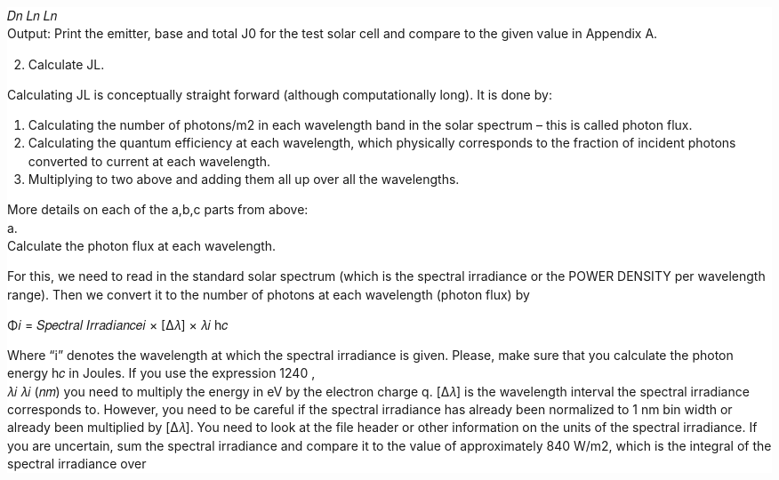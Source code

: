 </div>
</div>
<div class="layoutArea">
<div class="column">
𝐷𝑛 𝐿𝑛 𝐿𝑛

</div>
</div>
<div class="layoutArea">
<div class="column">
Output: Print the emitter, base and total J0 for the test solar cell and compare to the given value in Appendix A.

2. Calculate JL.

Calculating JL is conceptually straight forward (although computationally long). It is done by:

<ol>
<li>Calculating the number of photons/m2 in each wavelength band in the solar spectrum – this is called photon flux.</li>
<li>Calculating the quantum efficiency at each wavelength, which physically corresponds to the fraction of incident photons converted to current at each wavelength.</li>
<li>Multiplying to two above and adding them all up over all the wavelengths.</li>
</ol>
More details on each of the a,b,c parts from above:

</div>
</div>
<div class="layoutArea">
<div class="column">
a.

</div>
<div class="column">
Calculate the photon flux at each wavelength.

For this, we need to read in the standard solar spectrum (which is the spectral irradiance or the POWER DENSITY per wavelength range). Then we convert it to the number of photons at each wavelength (photon flux) by

Φ𝑖 = 𝑆𝑝𝑒𝑐𝑡𝑟𝑎𝑙 𝐼𝑟𝑟𝑎𝑑𝑖𝑎𝑛𝑐𝑒𝑖 × [Δ𝜆] × 𝜆𝑖 h𝑐

</div>
</div>
<div class="layoutArea">
<div class="column">
Where “i” denotes the wavelength at which the spectral irradiance is given. Please, make sure that you calculate the photon energy h𝑐 in Joules. If you use the expression 1240 ,

</div>
</div>
<div class="layoutArea">
<div class="column">
𝜆𝑖 𝜆𝑖 (𝑛𝑚) you need to multiply the energy in eV by the electron charge q. [Δ𝜆] is the wavelength interval the spectral irradiance corresponds to. However, you need to be careful if the spectral irradiance has already been normalized to 1 nm bin width or already been multiplied by [Δ𝜆]. You need to look at the file header or other information on the units of the spectral irradiance. If you are uncertain, sum the spectral irradiance and compare it to the value of approximately 840 W/m2, which is the integral of the spectral irradiance over
